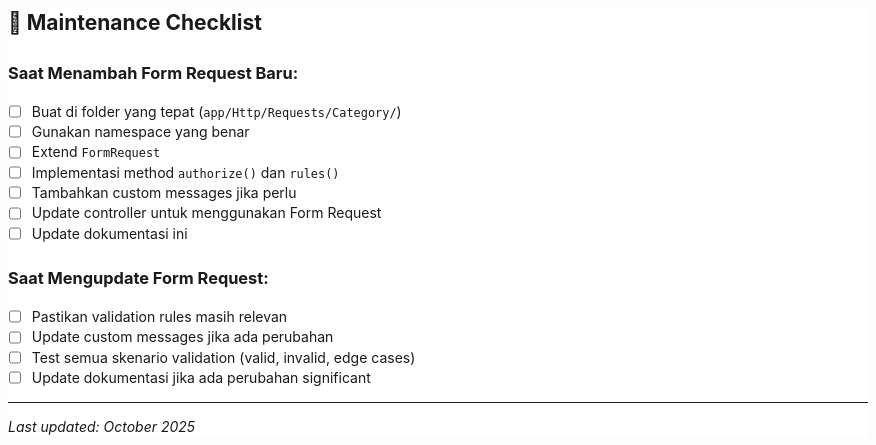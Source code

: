 
## 📝 Maintenance Checklist

### Saat Menambah Form Request Baru:
- [ ] Buat di folder yang tepat (`app/Http/Requests/Category/`)
- [ ] Gunakan namespace yang benar
- [ ] Extend `FormRequest`
- [ ] Implementasi method `authorize()` dan `rules()`
- [ ] Tambahkan custom messages jika perlu
- [ ] Update controller untuk menggunakan Form Request
- [ ] Update dokumentasi ini

### Saat Mengupdate Form Request:
- [ ] Pastikan validation rules masih relevan
- [ ] Update custom messages jika ada perubahan
- [ ] Test semua skenario validation (valid, invalid, edge cases)
- [ ] Update dokumentasi jika ada perubahan significant

---

*Last updated: October 2025*